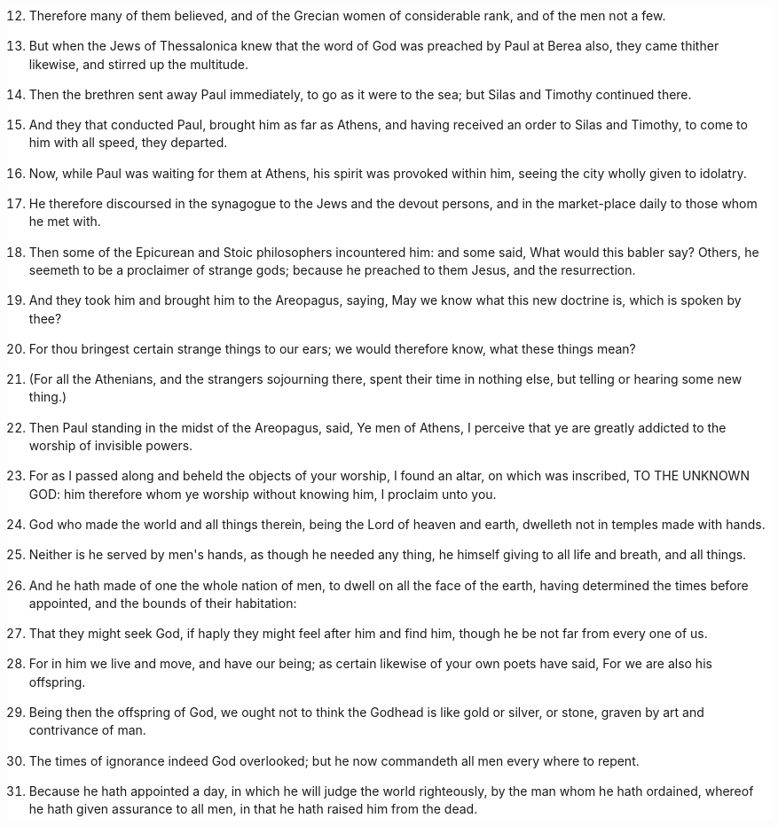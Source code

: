 12. Therefore many of them believed, and of the Grecian women of considerable rank, and of the men not a few.

13. But when the Jews of Thessalonica knew that the word of God was preached by Paul at Berea also, they came thither likewise, and stirred up the multitude.

14. Then the brethren sent away Paul immediately, to go as it were to the sea; but Silas and Timothy continued there.

15. And they that conducted Paul, brought him as far as Athens, and having received an order to Silas and Timothy, to come to him with all speed, they departed.

16. Now, while Paul was waiting for them at Athens, his spirit was provoked within him, seeing the city wholly given to idolatry.

17. He therefore discoursed in the synagogue to the Jews and the devout persons, and in the market-place daily to those whom he met with.

18. Then some of the Epicurean and Stoic philosophers incountered him: and some said, What would this babler say? Others, he seemeth to be a proclaimer of strange gods; because he preached to them Jesus, and the resurrection.

19. And they took him and brought him to the Areopagus, saying, May we know what this new doctrine is, which is spoken by thee?

20. For thou bringest certain strange things to our ears; we would therefore know, what these things mean?

21. (For all the Athenians, and the strangers sojourning there, spent their time in nothing else, but telling or hearing some new thing.)

22. Then Paul standing in the midst of the Areopagus, said, Ye men of Athens, I perceive that ye are greatly addicted to the worship of invisible powers.

23. For as I passed along and beheld the objects of your worship, I found an altar, on which was inscribed, TO THE UNKNOWN GOD: him therefore whom ye worship without knowing him, I proclaim unto you.

24. God who made the world and all things therein, being the Lord of heaven and earth, dwelleth not in temples made with hands.

25. Neither is he served by men's hands, as though he needed any thing, he himself giving to all life and breath, and all things.

26. And he hath made of one the whole nation of men, to dwell on all the face of the earth, having determined the times before appointed, and the bounds of their habitation:

27. That they might seek God, if haply they might feel after him and find him, though he be not far from every one of us.

28. For in him we live and move, and have our being; as certain likewise of your own poets have said, For we are also his offspring.

29. Being then the offspring of God, we ought not to think the Godhead is like gold or silver, or stone, graven by art and contrivance of man.

30. The times of ignorance indeed God overlooked; but he now commandeth all men every where to repent.

31. Because he hath appointed a day, in which he will judge the world righteously, by the man whom he hath ordained, whereof he hath given assurance to all men, in that he hath raised him from the dead.

